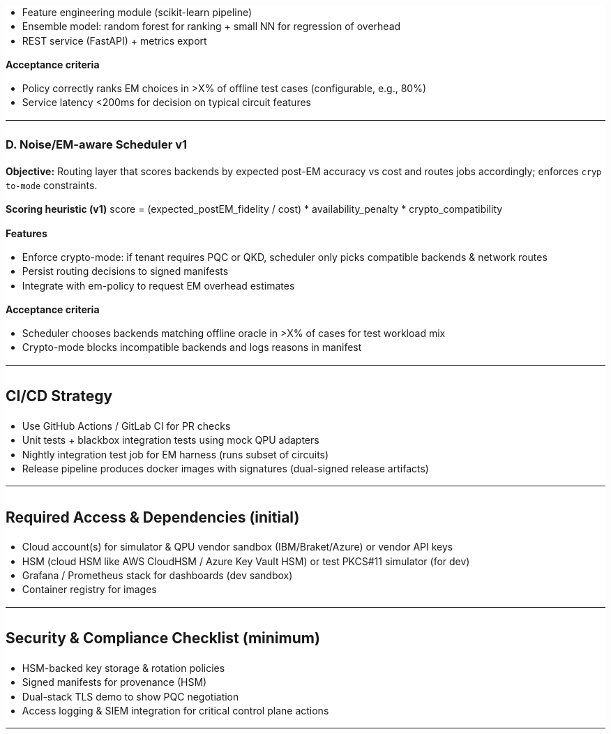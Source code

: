 - Feature engineering module (scikit-learn pipeline)
- Ensemble model: random forest for ranking + small NN for regression of overhead
- REST service (FastAPI) + metrics export

**Acceptance criteria**

- Policy correctly ranks EM choices in >X% of offline test cases (configurable, e.g., 80%)
- Service latency <200ms for decision on typical circuit features

---

### D. Noise/EM-aware Scheduler v1

**Objective:** Routing layer that scores backends by expected post-EM accuracy vs cost and routes jobs accordingly; enforces `crypto-mode` constraints.

**Scoring heuristic (v1)** score = (expected\_postEM\_fidelity / cost) \* availability\_penalty \* crypto\_compatibility

**Features**

- Enforce crypto-mode: if tenant requires PQC or QKD, scheduler only picks compatible backends & network routes
- Persist routing decisions to signed manifests
- Integrate with em-policy to request EM overhead estimates

**Acceptance criteria**

- Scheduler chooses backends matching offline oracle in >X% of cases for test workload mix
- Crypto-mode blocks incompatible backends and logs reasons in manifest

---

## CI/CD Strategy

- Use GitHub Actions / GitLab CI for PR checks
- Unit tests + blackbox integration tests using mock QPU adapters
- Nightly integration test job for EM harness (runs subset of circuits)
- Release pipeline produces docker images with signatures (dual-signed release artifacts)

---

## Required Access & Dependencies (initial)

- Cloud account(s) for simulator & QPU vendor sandbox (IBM/Braket/Azure) or vendor API keys
- HSM (cloud HSM like AWS CloudHSM / Azure Key Vault HSM) or test PKCS#11 simulator (for dev)
- Grafana / Prometheus stack for dashboards (dev sandbox)
- Container registry for images

---

## Security & Compliance Checklist (minimum)

- HSM-backed key storage & rotation policies
- Signed manifests for provenance (HSM)
- Dual-stack TLS demo to show PQC negotiation
- Access logging & SIEM integration for critical control plane actions

---